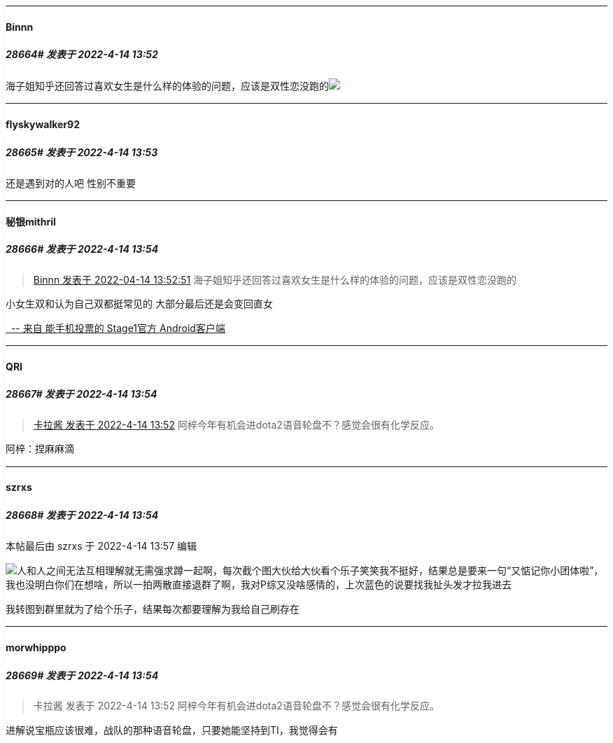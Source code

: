 *****

####  Binnn  
##### 28664#       发表于 2022-4-14 13:52

海子姐知乎还回答过喜欢女生是什么样的体验的问题，应该是双性恋没跑的<img src="https://static.saraba1st.com/image/smiley/face2017/067.png" referrerpolicy="no-referrer">

*****

####  flyskywalker92  
##### 28665#       发表于 2022-4-14 13:53

还是遇到对的人吧 性别不重要

*****

####  秘银mithril  
##### 28666#       发表于 2022-4-14 13:54

<blockquote><a href="httphttps://bbs.saraba1st.com/2b/forum.php?mod=redirect&amp;goto=findpost&amp;pid=55448018&amp;ptid=2040827" target="_blank">Binnn 发表于 2022-04-14 13:52:51</a>
海子姐知乎还回答过喜欢女生是什么样的体验的问题，应该是双性恋没跑的</blockquote>小女生双和认为自己双都挺常见的
大部分最后还是会变回直女

[  -- 来自 能手机投票的 Stage1官方 Android客户端](https://www.coolapk.com/apk/140634)

*****

####  QRI  
##### 28667#       发表于 2022-4-14 13:54

<blockquote><a href="httphttps://bbs.saraba1st.com/2b/forum.php?mod=redirect&amp;goto=findpost&amp;pid=55448010&amp;ptid=2040827" target="_blank">卡拉酱 发表于 2022-4-14 13:52</a>
阿梓今年有机会进dota2语音轮盘不？感觉会很有化学反应。</blockquote>
阿梓：捏麻麻滴

*****

####  szrxs  
##### 28668#       发表于 2022-4-14 13:54

 本帖最后由 szrxs 于 2022-4-14 13:57 编辑 

<img src="https://static.saraba1st.com/image/smiley/face2017/009.gif" referrerpolicy="no-referrer">人和人之间无法互相理解就无需强求蹲一起啊，每次截个图大伙给大伙看个乐子笑笑我不挺好，结果总是要来一句“又惦记你小团体啦”，我也没明白你们在想啥，所以一拍两散直接退群了啊，我对P综又没啥感情的，上次蓝色的说要找我扯头发才拉我进去

我转图到群里就为了给个乐子，结果每次都要理解为我给自己刷存在

*****

####  morwhipppo  
##### 28669#       发表于 2022-4-14 13:54

<blockquote>卡拉酱 发表于 2022-4-14 13:52
阿梓今年有机会进dota2语音轮盘不？感觉会很有化学反应。</blockquote>
进解说宝瓶应该很难，战队的那种语音轮盘，只要她能坚持到TI，我觉得会有
